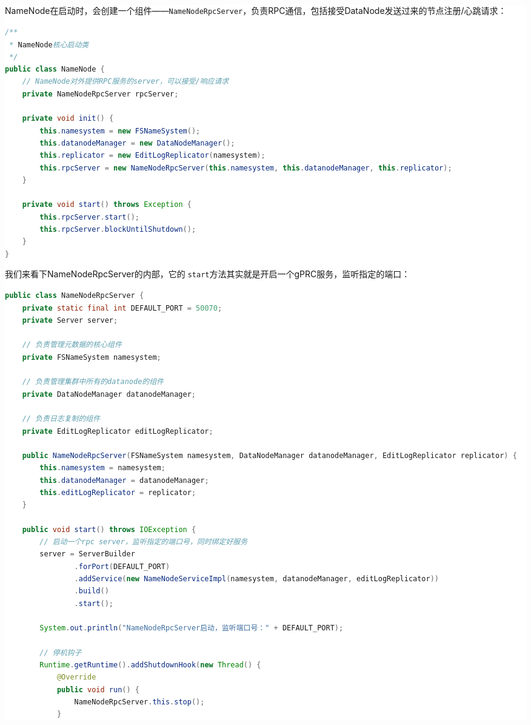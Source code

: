 NameNode在启动时，会创建一个组件——`NameNodeRpcServer`，负责RPC通信，包括接受DataNode发送过来的节点注册/心跳请求：

```java
/**
 * NameNode核心启动类
 */
public class NameNode {
    // NameNode对外提供RPC服务的server，可以接受/响应请求
    private NameNodeRpcServer rpcServer;

    private void init() {
        this.namesystem = new FSNameSystem();
        this.datanodeManager = new DataNodeManager();
        this.replicator = new EditLogReplicator(namesystem);
        this.rpcServer = new NameNodeRpcServer(this.namesystem, this.datanodeManager, this.replicator);
    }

    private void start() throws Exception {
        this.rpcServer.start();
        this.rpcServer.blockUntilShutdown();  
    }
}
```

我们来看下NameNodeRpcServer的内部，它的 `start`方法其实就是开启一个gPRC服务，监听指定的端口：

```java
public class NameNodeRpcServer {
    private static final int DEFAULT_PORT = 50070;
    private Server server;

    // 负责管理元数据的核心组件
    private FSNameSystem namesystem;

    // 负责管理集群中所有的datanode的组件
    private DataNodeManager datanodeManager;

    // 负责日志复制的组件
    private EditLogReplicator editLogReplicator;

    public NameNodeRpcServer(FSNameSystem namesystem, DataNodeManager datanodeManager, EditLogReplicator replicator) {
        this.namesystem = namesystem;
        this.datanodeManager = datanodeManager;
        this.editLogReplicator = replicator;
    }

    public void start() throws IOException {
        // 启动一个rpc server，监听指定的端口号，同时绑定好服务
        server = ServerBuilder
                .forPort(DEFAULT_PORT)
                .addService(new NameNodeServiceImpl(namesystem, datanodeManager, editLogReplicator))
                .build()
                .start();

        System.out.println("NameNodeRpcServer启动，监听端口号：" + DEFAULT_PORT);

        // 停机钩子
        Runtime.getRuntime().addShutdownHook(new Thread() {
            @Override
            public void run() {
                NameNodeRpcServer.this.stop();
            }
```